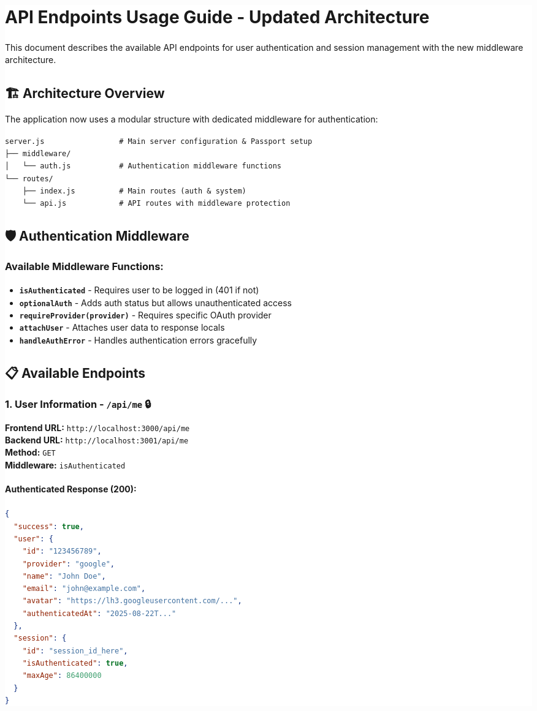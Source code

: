 # API Endpoints Usage Guide - Updated Architecture

This document describes the available API endpoints for user authentication and session management with the new middleware architecture.

## 🏗️ Architecture Overview

The application now uses a modular structure with dedicated middleware for authentication:

```
server.js                 # Main server configuration & Passport setup
├── middleware/
│   └── auth.js           # Authentication middleware functions
└── routes/
    ├── index.js          # Main routes (auth & system)
    └── api.js            # API routes with middleware protection
```

## 🛡️ Authentication Middleware

### Available Middleware Functions:

- **`isAuthenticated`** - Requires user to be logged in (401 if not)
- **`optionalAuth`** - Adds auth status but allows unauthenticated access
- **`requireProvider(provider)`** - Requires specific OAuth provider
- **`attachUser`** - Attaches user data to response locals
- **`handleAuthError`** - Handles authentication errors gracefully

## 📋 Available Endpoints

### 1. **User Information - `/api/me`** 🔒

**Frontend URL:** `http://localhost:3000/api/me`  
**Backend URL:** `http://localhost:3001/api/me`  
**Method:** `GET`  
**Middleware:** `isAuthenticated`

#### Authenticated Response (200):

```json
{
  "success": true,
  "user": {
    "id": "123456789",
    "provider": "google",
    "name": "John Doe",
    "email": "john@example.com",
    "avatar": "https://lh3.googleusercontent.com/...",
    "authenticatedAt": "2025-08-22T..."
  },
  "session": {
    "id": "session_id_here",
    "isAuthenticated": true,
    "maxAge": 86400000
  }
}
```

